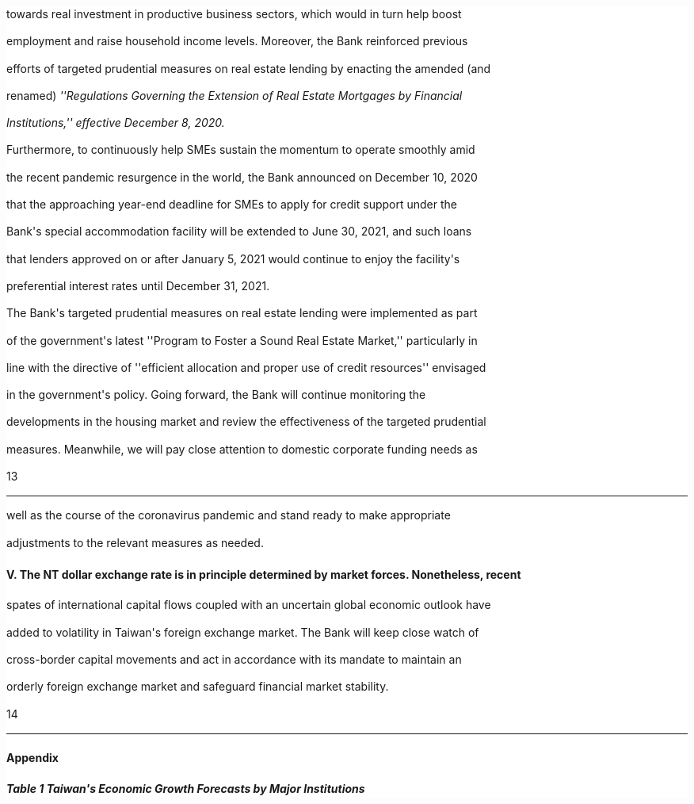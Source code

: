 towards real investment in productive business sectors, which would in turn help boost

employment and raise household income levels. Moreover, the Bank reinforced previous

efforts of targeted prudential measures on real estate lending by enacting the amended (and

renamed) _''Regulations Governing the Extension of Real Estate Mortgages by Financial_

_Institutions,'' effective December 8, 2020._

Furthermore, to continuously help SMEs sustain the momentum to operate smoothly amid

the recent pandemic resurgence in the world, the Bank announced on December 10, 2020

that the approaching year-end deadline for SMEs to apply for credit support under the

Bank's special accommodation facility will be extended to June 30, 2021, and such loans

that lenders approved on or after January 5, 2021 would continue to enjoy the facility's

preferential interest rates until December 31, 2021.

The Bank's targeted prudential measures on real estate lending were implemented as part

of the government's latest ''Program to Foster a Sound Real Estate Market,'' particularly in

line with the directive of ''efficient allocation and proper use of credit resources'' envisaged

in the government's policy. Going forward, the Bank will continue monitoring the

developments in the housing market and review the effectiveness of the targeted prudential

measures. Meanwhile, we will pay close attention to domestic corporate funding needs as

13


-----

well as the course of the coronavirus pandemic and stand ready to make appropriate

adjustments to the relevant measures as needed.

#### V. The NT dollar exchange rate is in principle determined by market forces. Nonetheless, recent

spates of international capital flows coupled with an uncertain global economic outlook have

added to volatility in Taiwan's foreign exchange market. The Bank will keep close watch of

cross-border capital movements and act in accordance with its mandate to maintain an

orderly foreign exchange market and safeguard financial market stability.

14


-----

#### Appendix

##### Table 1 Taiwan's Economic Growth Forecasts by Major Institutions
